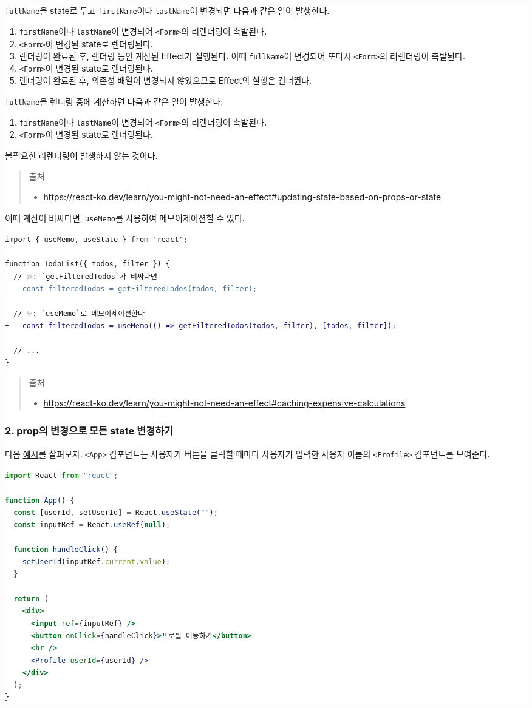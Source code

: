 ```diff
```

`fullName`을 state로 두고 `firstName`이나 `lastName`이 변경되면 다음과 같은 일이 발생한다.

1. `firstName`이나 `lastName`이 변경되어 `<Form>`의 리렌더링이 촉발된다.
2. `<Form>`이 변경된 state로 렌더링된다.
3. 렌더링이 완료된 후, 렌더링 동안 계산된 Effect가 실행된다. 이때 `fullName`이 변경되어 또다시 `<Form>`의 리렌더링이 촉발된다.
4. `<Form>`이 변경된 state로 렌더링된다.
5. 렌더링이 완료된 후, 의존성 배열이 변경되지 않았으므로 Effect의 실행은 건너뛴다.

`fullName`을 렌더링 중에 계산하면 다음과 같은 일이 발생한다.

1. `firstName`이나 `lastName`이 변경되어 `<Form>`의 리렌더링이 촉발된다.
2. `<Form>`이 변경된 state로 렌더링된다.

불필요한 리렌더링이 발생하지 않는 것이다.

> 출처
>
> - https://react-ko.dev/learn/you-might-not-need-an-effect#updating-state-based-on-props-or-state

이때 계산이 비싸다면, `useMemo`를 사용하여 메모이제이션할 수 있다.

```diff
import { useMemo, useState } from 'react';

function TodoList({ todos, filter }) {
  // 💥: `getFilteredTodos`가 비싸다면
-	const filteredTodos = getFilteredTodos(todos, filter);
  
  // ✨: `useMemo`로 메모이제이션한다
+	const filteredTodos = useMemo(() => getFilteredTodos(todos, filter), [todos, filter]);
  
  // ...
}
```

>출처
>
>- https://react-ko.dev/learn/you-might-not-need-an-effect#caching-expensive-calculations

### 2. prop의 변경으로 모든 state 변경하기

다음 [예시](https://codesandbox.io/s/react-resetting-state-on-prop-change-in-an-effect-yc9jg4?file=/src/App.js)를 살펴보자. `<App>` 컴포넌트는 사용자가 버튼을 클릭할 때마다 사용자가 입력한 사용자 이름의 `<Profile>` 컴포넌트를 보여준다.

```jsx
import React from "react";

function App() {
  const [userId, setUserId] = React.useState("");
  const inputRef = React.useRef(null);

  function handleClick() {
    setUserId(inputRef.current.value);
  }

  return (
    <div>
      <input ref={inputRef} />
      <button onClick={handleClick}>프로필 이동하기</button>
      <hr />
      <Profile userId={userId} />
    </div>
  );
}
```
